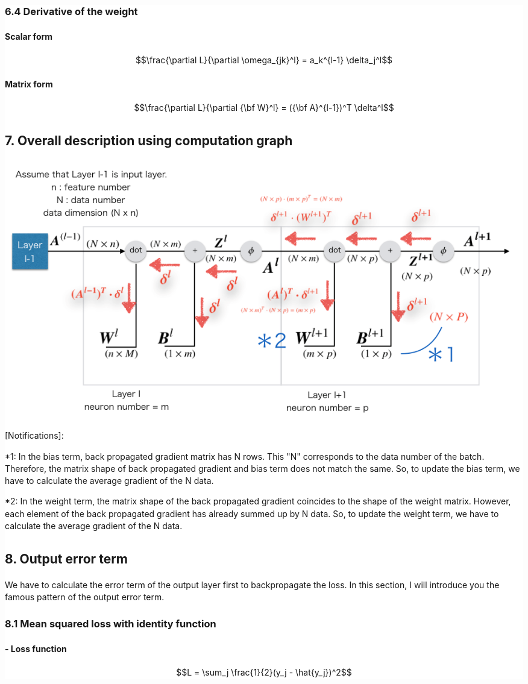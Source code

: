 ### 6.4 Derivative of the weight
#### Scalar form
$$\frac{\partial L}{\partial \omega_{jk}^l} = a_k^{l-1} \delta_j^l$$
#### Matrix form
$$\frac{\partial L}{\partial {\bf W}^l} = ({\bf A}^{l-1})^T \delta^l$$

## 7. Overall description using computation graph
![](images/fig4.png)

[Notifications]:

\*1: In the bias term, back propagated gradient matrix has N rows.
This "N" corresponds to the data number of the batch.
Therefore, the matrix shape of back propagated gradient and bias term does not match the same.
So, to update the bias term, we have to calculate the average gradient of the N data.

\*2: In the weight term, the matrix shape of the back propagated gradient coincides to the shape of the weight matrix.
However, each element of the back propagated gradient has already summed up by N data.
So, to update the weight term, we have to calculate the average gradient of the N data.

## 8. Output error term
We have to calculate the error term of the output layer first to backpropagate the loss. In this section, I will introduce you the famous pattern of the output error term.

### 8.1 Mean squared loss with identity function
#### - Loss function
$$L = \sum_j \frac{1}{2}(y_j - \hat{y_j})^2$$
